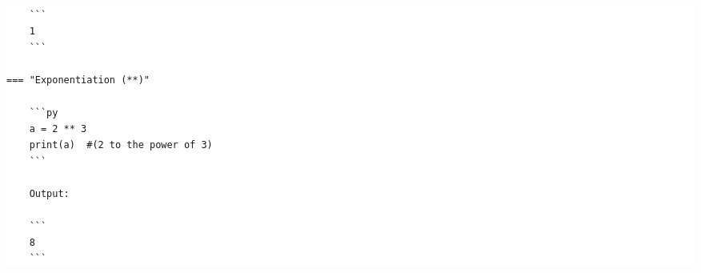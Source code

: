         ```
        1
        ```  

    === "Exponentiation (**)"

        ```py
        a = 2 ** 3
        print(a)  #(2 to the power of 3)
        ```

        Output:

        ```
        8
        ```  






